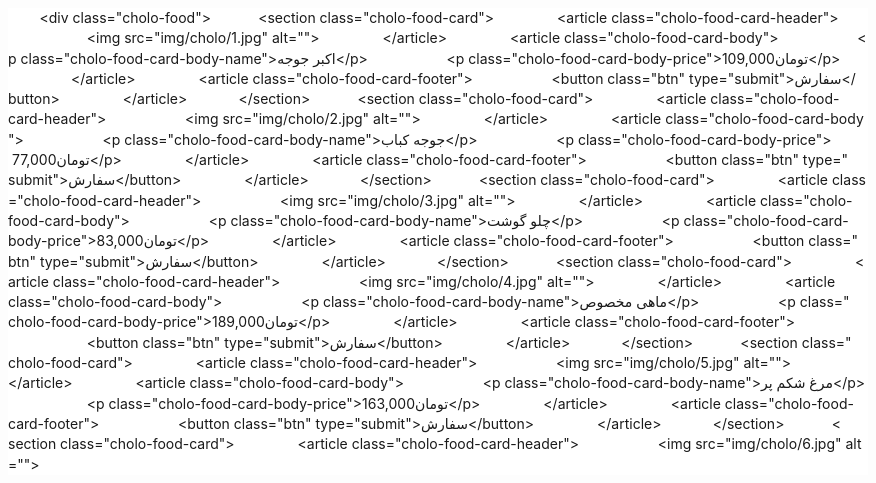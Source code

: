 ​        ​<​div​ ​class​="​cholo-food​"​> 
 ​            ​<​section​ ​class​="​cholo-food-card​"​> 
 ​                ​<​article​ ​class​="​cholo-food-card-header​"​> 
 ​                    ​<​img​ ​src​="​img/cholo/1.jpg​" ​alt​=""​> 
 ​                ​</​article​> 
 ​                ​<​article​ ​class​="​cholo-food-card-body​"​> 
 ​                    ​<​p​ ​class​="​cholo-food-card-body-name​"​>​اکبر جوجه​</​p​> 
 ​                    ​<​p​ ​class​="​cholo-food-card-body-price​"​>​109,000تومان​</​p​> 
 ​                ​</​article​> 
 ​                ​<​article​ ​class​="​cholo-food-card-footer​"​> 
 ​                    ​<​button​ ​class​="​btn​" ​type​="​submit​"​>​سفارش​</​button​> 
 ​                ​</​article​> 
 ​            ​</​section​> 
 ​            ​<​section​ ​class​="​cholo-food-card​"​> 
 ​                ​<​article​ ​class​="​cholo-food-card-header​"​> 
 ​                    ​<​img​ ​src​="​img/cholo/2.jpg​" ​alt​=""​> 
 ​                ​</​article​> 
 ​                ​<​article​ ​class​="​cholo-food-card-body​"​> 
 ​                    ​<​p​ ​class​="​cholo-food-card-body-name​"​>​جوجه کباب​</​p​> 
 ​                    ​<​p​ ​class​="​cholo-food-card-body-price​"​>​ 77,000تومان​</​p​> 
 ​                ​</​article​> 
 ​                ​<​article​ ​class​="​cholo-food-card-footer​"​> 
 ​                    ​<​button​ ​class​="​btn​" ​type​="​submit​"​>​سفارش​</​button​> 
 ​                ​</​article​> 
 ​            ​</​section​> 
 ​            ​<​section​ ​class​="​cholo-food-card​"​> 
 ​                ​<​article​ ​class​="​cholo-food-card-header​"​> 
 ​                    ​<​img​ ​src​="​img/cholo/3.jpg​" ​alt​=""​> 
 ​                ​</​article​> 
 ​                ​<​article​ ​class​="​cholo-food-card-body​"​> 
 ​                    ​<​p​ ​class​="​cholo-food-card-body-name​"​>​چلو گوشت​</​p​> 
 ​                    ​<​p​ ​class​="​cholo-food-card-body-price​"​>​83,000تومان​</​p​> 
 ​                ​</​article​> 
 ​                ​<​article​ ​class​="​cholo-food-card-footer​"​> 
 ​                    ​<​button​ ​class​="​btn​" ​type​="​submit​"​>​سفارش​</​button​> 
 ​                ​</​article​> 
 ​            ​</​section​> 
 ​            ​<​section​ ​class​="​cholo-food-card​"​> 
 ​                ​<​article​ ​class​="​cholo-food-card-header​"​> 
 ​                    ​<​img​ ​src​="​img/cholo/4.jpg​" ​alt​=""​> 
 ​                ​</​article​> 
 ​                ​<​article​ ​class​="​cholo-food-card-body​"​> 
 ​                    ​<​p​ ​class​="​cholo-food-card-body-name​"​>​ماهی مخصوص​</​p​> 
 ​                    ​<​p​ ​class​="​cholo-food-card-body-price​"​>​189,000تومان​</​p​> 
 ​                ​</​article​> 
 ​                ​<​article​ ​class​="​cholo-food-card-footer​"​> 
 ​                    ​<​button​ ​class​="​btn​" ​type​="​submit​"​>​سفارش​</​button​> 
 ​                ​</​article​> 
 ​            ​</​section​> 
 ​            ​<​section​ ​class​="​cholo-food-card​"​> 
 ​                ​<​article​ ​class​="​cholo-food-card-header​"​> 
 ​                    ​<​img​ ​src​="​img/cholo/5.jpg​" ​alt​=""​> 
 ​                ​</​article​> 
 ​                ​<​article​ ​class​="​cholo-food-card-body​"​> 
 ​                    ​<​p​ ​class​="​cholo-food-card-body-name​"​>​مرغ شکم پر​</​p​> 
 ​                    ​<​p​ ​class​="​cholo-food-card-body-price​"​>​163,000تومان​</​p​> 
 ​                ​</​article​> 
 ​                ​<​article​ ​class​="​cholo-food-card-footer​"​> 
 ​                    ​<​button​ ​class​="​btn​" ​type​="​submit​"​>​سفارش​</​button​> 
 ​                ​</​article​> 
 ​            ​</​section​> 
 ​            ​<​section​ ​class​="​cholo-food-card​"​> 
 ​                ​<​article​ ​class​="​cholo-food-card-header​"​> 
 ​                    ​<​img​ ​src​="​img/cholo/6.jpg​" ​alt​=""​> 